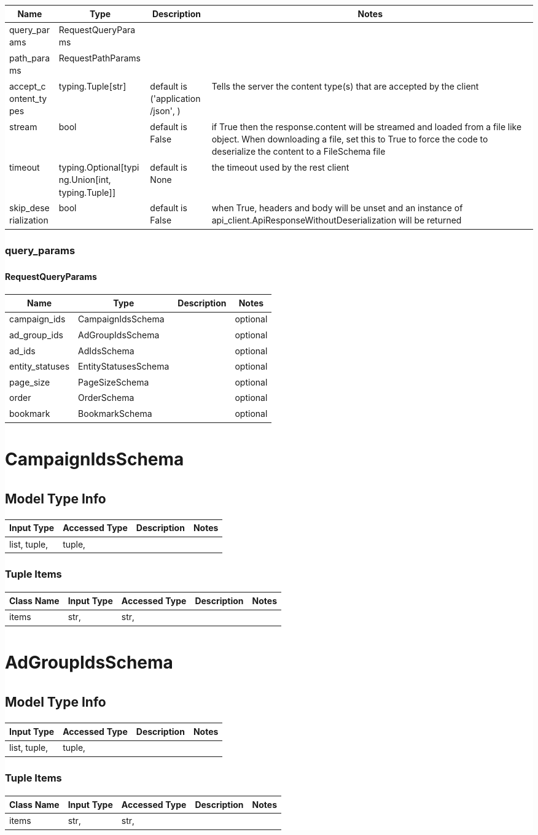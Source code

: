Name | Type | Description  | Notes
------------- | ------------- | ------------- | -------------
query_params | RequestQueryParams | |
path_params | RequestPathParams | |
accept_content_types | typing.Tuple[str] | default is ('application/json', ) | Tells the server the content type(s) that are accepted by the client
stream | bool | default is False | if True then the response.content will be streamed and loaded from a file like object. When downloading a file, set this to True to force the code to deserialize the content to a FileSchema file
timeout | typing.Optional[typing.Union[int, typing.Tuple]] | default is None | the timeout used by the rest client
skip_deserialization | bool | default is False | when True, headers and body will be unset and an instance of api_client.ApiResponseWithoutDeserialization will be returned

### query_params
#### RequestQueryParams

Name | Type | Description  | Notes
------------- | ------------- | ------------- | -------------
campaign_ids | CampaignIdsSchema | | optional
ad_group_ids | AdGroupIdsSchema | | optional
ad_ids | AdIdsSchema | | optional
entity_statuses | EntityStatusesSchema | | optional
page_size | PageSizeSchema | | optional
order | OrderSchema | | optional
bookmark | BookmarkSchema | | optional


# CampaignIdsSchema

## Model Type Info
Input Type | Accessed Type | Description | Notes
------------ | ------------- | ------------- | -------------
list, tuple,  | tuple,  |  | 

### Tuple Items
Class Name | Input Type | Accessed Type | Description | Notes
------------- | ------------- | ------------- | ------------- | -------------
items | str,  | str,  |  | 

# AdGroupIdsSchema

## Model Type Info
Input Type | Accessed Type | Description | Notes
------------ | ------------- | ------------- | -------------
list, tuple,  | tuple,  |  | 

### Tuple Items
Class Name | Input Type | Accessed Type | Description | Notes
------------- | ------------- | ------------- | ------------- | -------------
items | str,  | str,  |  | 
